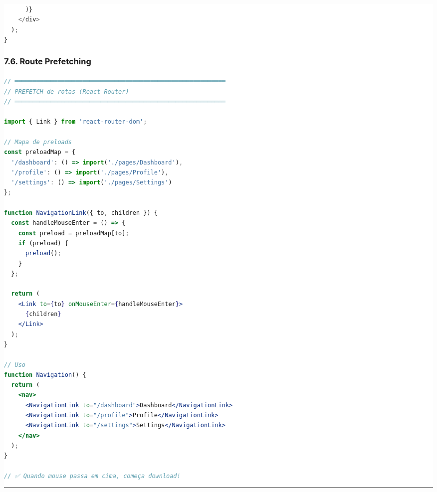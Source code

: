 ```jsx
      )}
    </div>
  );
}
```

### 7.6. Route Prefetching

```jsx
// ═══════════════════════════════════════════════════════════
// PREFETCH de rotas (React Router)
// ═══════════════════════════════════════════════════════════

import { Link } from 'react-router-dom';

// Mapa de preloads
const preloadMap = {
  '/dashboard': () => import('./pages/Dashboard'),
  '/profile': () => import('./pages/Profile'),
  '/settings': () => import('./pages/Settings')
};

function NavigationLink({ to, children }) {
  const handleMouseEnter = () => {
    const preload = preloadMap[to];
    if (preload) {
      preload();
    }
  };

  return (
    <Link to={to} onMouseEnter={handleMouseEnter}>
      {children}
    </Link>
  );
}

// Uso
function Navigation() {
  return (
    <nav>
      <NavigationLink to="/dashboard">Dashboard</NavigationLink>
      <NavigationLink to="/profile">Profile</NavigationLink>
      <NavigationLink to="/settings">Settings</NavigationLink>
    </nav>
  );
}

// ✅ Quando mouse passa em cima, começa download!
```

---